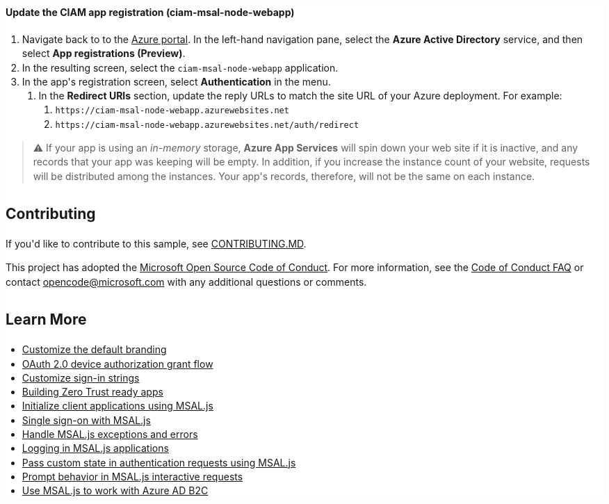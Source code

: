 #### Update the CIAM app registration (ciam-msal-node-webapp)

1. Navigate back to to the [Azure portal](https://portal.azure.com).
In the left-hand navigation pane, select the **Azure Active Directory** service, and then select **App registrations (Preview)**.
1. In the resulting screen, select the `ciam-msal-node-webapp` application.
1. In the app's registration screen, select **Authentication** in the menu.
    1. In the **Redirect URIs** section, update the reply URLs to match the site URL of your Azure deployment. For example:
        1. `https://ciam-msal-node-webapp.azurewebsites.net`
        1. `https://ciam-msal-node-webapp.azurewebsites.net/auth/redirect`

> :warning: If your app is using an *in-memory* storage, **Azure App Services** will spin down your web site if it is inactive, and any records that your app was keeping will be empty. In addition, if you increase the instance count of your website, requests will be distributed among the instances. Your app's records, therefore, will not be the same on each instance.
</details>

## Contributing

If you'd like to contribute to this sample, see [CONTRIBUTING.MD](/CONTRIBUTING.md).

This project has adopted the [Microsoft Open Source Code of Conduct](https://opensource.microsoft.com/codeofconduct/). For more information, see the [Code of Conduct FAQ](https://opensource.microsoft.com/codeofconduct/faq/) or contact [opencode@microsoft.com](mailto:opencode@microsoft.com) with any additional questions or comments.

## Learn More

* [Customize the default branding](https://github.com/microsoft/entra-previews/blob/PP2/docs/5-Customize-default-branding.md)
* [OAuth 2.0 device authorization grant flow](https://github.com/microsoft/entra-previews/blob/PP2/docs/9-OAuth2-device-code.md)
* [Customize sign-in strings](https://github.com/microsoft/entra-previews/blob/PP2/docs/8-Customize-sign-in-strings.md)
* [Building Zero Trust ready apps](https://aka.ms/ztdevsession)
* [Initialize client applications using MSAL.js](https://docs.microsoft.com/azure/active-directory/develop/msal-js-initializing-client-applications)
* [Single sign-on with MSAL.js](https://docs.microsoft.com/azure/active-directory/develop/msal-js-sso)
* [Handle MSAL.js exceptions and errors](https://docs.microsoft.com/azure/active-directory/develop/msal-handling-exceptions?tabs=javascript)
* [Logging in MSAL.js applications](https://docs.microsoft.com/azure/active-directory/develop/msal-logging?tabs=javascript)
* [Pass custom state in authentication requests using MSAL.js](https://docs.microsoft.com/azure/active-directory/develop/msal-js-pass-custom-state-authentication-request)
* [Prompt behavior in MSAL.js interactive requests](https://docs.microsoft.com/azure/active-directory/develop/msal-js-prompt-behavior)
* [Use MSAL.js to work with Azure AD B2C](https://docs.microsoft.com/azure/active-directory/develop/msal-b2c-overview)

